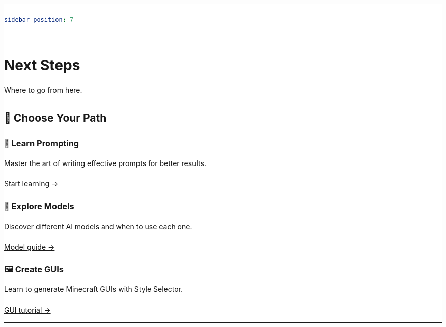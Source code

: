 ```yaml
---
sidebar_position: 7
---
```


# Next Steps

Where to go from here.

## 🎯 Choose Your Path

<div className="container">
  <div className="row">
    <div className="col col--4">
      <div className="card">
        <div className="card__header">
          <h3>🎨 Learn Prompting</h3>
        </div>
        <div className="card__body">
          Master the art of writing effective prompts for better results.
          <br/><br/>
          <a href="../prompting/prompting-basics/what-is-a-prompt">Start learning →</a>
        </div>
      </div>
    </div>
    <div className="col col--4">
      <div className="card">
        <div className="card__header">
          <h3>🤖 Explore Models</h3>
        </div>
        <div className="card__body">
          Discover different AI models and when to use each one.
          <br/><br/>
          <a href="../models/understanding-models/choosing-a-model">Model guide →</a>
        </div>
      </div>
    </div>
    <div className="col col--4">
      <div className="card">
        <div className="card__header">
          <h3>🖼️ Create GUIs</h3>
        </div>
        <div className="card__body">
          Learn to generate Minecraft GUIs with Style Selector.
          <br/><br/>
          <a href="../tutorials/gui-creation/gui-complete-guide">GUI tutorial →</a>
        </div>
      </div>
    </div>
  </div>
</div>

---